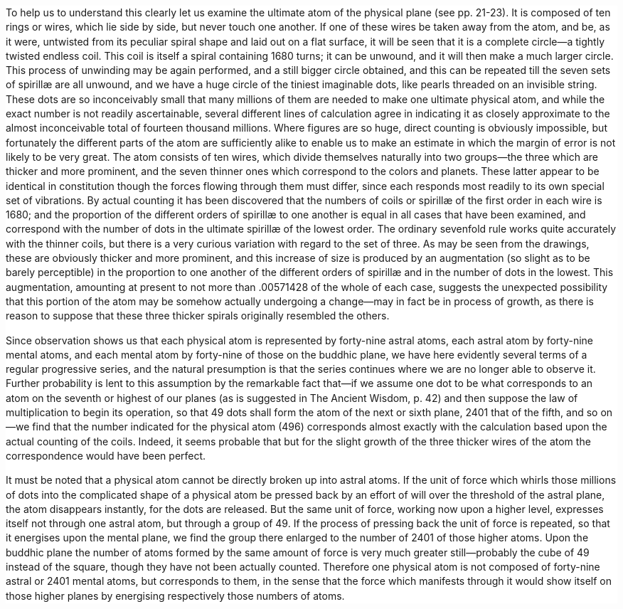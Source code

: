 To help us to understand this clearly let us examine the ultimate atom of the physical plane (see pp. 21-23). It is composed of ten rings or wires, which lie side by side, but never touch one another. If one of these wires be taken away from the atom, and be, as it were, untwisted from its peculiar spiral shape and laid out on a flat surface, it will be seen that it is a complete circle—a tightly twisted endless coil. This coil is itself a spiral containing 1680 turns; it can be unwound, and it will then make a much larger circle. This process of unwinding may be again performed, and a still bigger circle obtained, and this can be repeated till the seven sets of spirillæ are all unwound, and we have a huge circle of the tiniest imaginable dots, like pearls threaded on an invisible string. These dots are so inconceivably small that many millions of them are needed to make one ultimate physical atom, and while the exact number is not readily ascertainable, several different lines of calculation agree in indicating it as closely approximate to the almost inconceivable total of fourteen thousand millions. Where figures are so huge, direct counting is obviously impossible, but fortunately the different parts of the atom are sufficiently alike to enable us to make an estimate in which the margin of error is not likely to be very great. The atom consists of ten wires, which divide themselves naturally into two groups—the three which are thicker and more prominent, and the seven thinner ones which correspond to the colors and planets. These latter appear to be identical in constitution though the forces flowing through them must differ, since each responds most readily to its own special set of vibrations. By actual counting it has been discovered that the numbers of coils or spirillæ of the first order in each wire is 1680; and the proportion of the different orders of spirillæ to one another is equal in all cases that have been examined, and correspond with the number of dots in the ultimate spirillæ of the lowest order. The ordinary sevenfold rule works quite accurately with the thinner coils, but there is a very curious variation with regard to the set of three. As may be seen from the drawings, these are obviously thicker and more prominent, and this increase of size is produced by an augmentation (so slight as to be barely perceptible) in the proportion to one another of the different orders of spirillæ and in the number of dots in the lowest. This augmentation, amounting at present to not more than .00571428 of the whole of each case, suggests the unexpected possibility that this portion of the atom may be somehow actually undergoing a change—may in fact be in process of growth, as there is reason to suppose that these three thicker spirals originally resembled the others.

Since observation shows us that each physical atom is represented by forty-nine astral atoms, each astral atom by forty-nine mental atoms, and each mental atom by forty-nine of those on the buddhic plane, we have here evidently several terms of a regular progressive series, and the natural presumption is that the series continues where we are no longer able to observe it. Further probability is lent to this assumption by the remarkable fact that—if we assume one dot to be what corresponds to an atom on the seventh or highest of our planes (as is suggested in The Ancient Wisdom, p. 42) and then suppose the law of multiplication to begin its operation, so that 49 dots shall form the atom of the next or sixth plane, 2401 that of the fifth, and so on—we find that the number indicated for the physical atom (496) corresponds almost exactly with the calculation based upon the actual counting of the coils. Indeed, it seems probable that but for the slight growth of the three thicker wires of the atom the correspondence would have been perfect.

It must be noted that a physical atom cannot be directly broken up into astral atoms. If the unit of force which whirls those millions of dots into the complicated shape of a physical atom be pressed back by an effort of will over the threshold of the astral plane, the atom disappears instantly, for the dots are released. But the same unit of force, working now upon a higher level, expresses itself not through one astral atom, but through a group of 49. If the process of pressing back the unit of force is repeated, so that it energises upon the mental plane, we find the group there enlarged to the number of 2401 of those higher atoms. Upon the buddhic plane the number of atoms formed by the same amount of force is very much greater still—probably the cube of 49 instead of the square, though they have not been actually counted. Therefore one physical atom is not composed of forty-nine astral or 2401 mental atoms, but corresponds to them, in the sense that the force which manifests through it would show itself on those higher planes by energising respectively those numbers of atoms.
